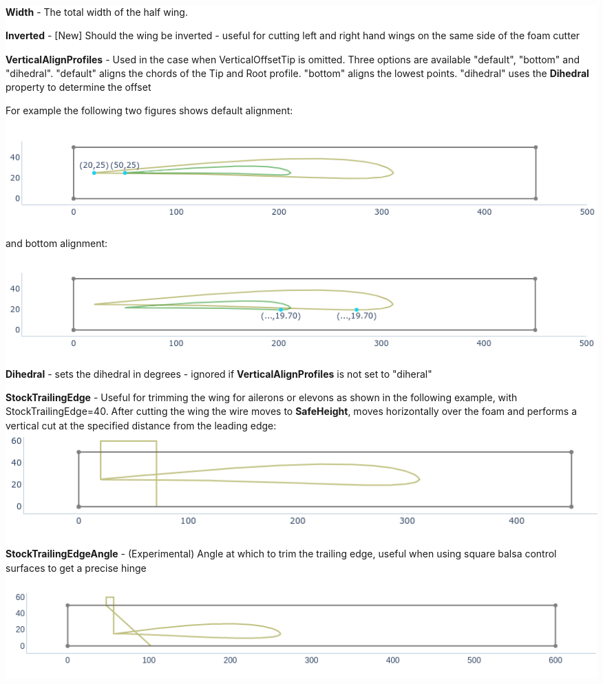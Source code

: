 **Width** - The total width of the half wing.

**Inverted** - [New] Should the wing be inverted - useful for cutting left and right hand wings on the same side of the foam cutter


**VerticalAlignProfiles** - Used in the case when VerticalOffsetTip is omitted.  Three options are available "default", "bottom" and "dihedral".  "default" aligns the chords of the Tip and Root profile.  "bottom" aligns the lowest points. "dihedral" uses the **Dihedral** property to determine the offset

For example the following two figures shows default alignment:

![align default](static/align_default.png)

and bottom alignment:

![align bottom](static/align_bottom.png)

**Dihedral** - sets the dihedral in degrees - ignored if **VerticalAlignProfiles** is not set to "diheral"

**StockTrailingEdge** - Useful for trimming the wing for ailerons or elevons as shown in the following example, with StockTrailingEdge=40. After cutting the wing the wire moves to **SafeHeight**, moves horizontally over the foam and performs a vertical cut at the specified distance from the leading edge:
![tail stock](static/tailstock.png)

**StockTrailingEdgeAngle** - (Experimental) Angle at which to trim the trailing edge, useful when using square balsa control surfaces to get a precise hinge
![tail stock angle](static/tailstockangle.png)
